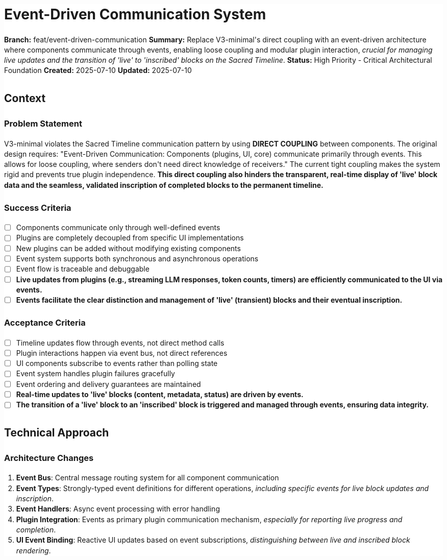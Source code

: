 # Event-Driven Communication System

**Branch:** feat/event-driven-communication
**Summary:** Replace V3-minimal's direct coupling with an event-driven architecture where components communicate through events, enabling loose coupling and modular plugin interaction, *crucial for managing live updates and the transition of 'live' to 'inscribed' blocks on the Sacred Timeline*.
**Status:** High Priority - Critical Architectural Foundation
**Created:** 2025-07-10
**Updated:** 2025-07-10

## Context

### Problem Statement
V3-minimal violates the Sacred Timeline communication pattern by using **DIRECT COUPLING** between components. The original design requires: "Event-Driven Communication: Components (plugins, UI, core) communicate primarily through events. This allows for loose coupling, where senders don't need direct knowledge of receivers." The current tight coupling makes the system rigid and prevents true plugin independence. **This direct coupling also hinders the transparent, real-time display of 'live' block data and the seamless, validated inscription of completed blocks to the permanent timeline.**

### Success Criteria
- [ ] Components communicate only through well-defined events
- [ ] Plugins are completely decoupled from specific UI implementations
- [ ] New plugins can be added without modifying existing components
- [ ] Event system supports both synchronous and asynchronous operations
- [ ] Event flow is traceable and debuggable
- [ ] **Live updates from plugins (e.g., streaming LLM responses, token counts, timers) are efficiently communicated to the UI via events.**
- [ ] **Events facilitate the clear distinction and management of 'live' (transient) blocks and their eventual inscription.**

### Acceptance Criteria
- [ ] Timeline updates flow through events, not direct method calls
- [ ] Plugin interactions happen via event bus, not direct references
- [ ] UI components subscribe to events rather than polling state
- [ ] Event system handles plugin failures gracefully
- [ ] Event ordering and delivery guarantees are maintained
- [ ] **Real-time updates to 'live' blocks (content, metadata, status) are driven by events.**
- [ ] **The transition of a 'live' block to an 'inscribed' block is triggered and managed through events, ensuring data integrity.**

## Technical Approach

### Architecture Changes
1. **Event Bus**: Central message routing system for all component communication
2. **Event Types**: Strongly-typed event definitions for different operations, *including specific events for live block updates and inscription*.
3. **Event Handlers**: Async event processing with error handling
4. **Plugin Integration**: Events as primary plugin communication mechanism, *especially for reporting live progress and completion*.
5. **UI Event Binding**: Reactive UI updates based on event subscriptions, *distinguishing between live and inscribed block rendering*.
